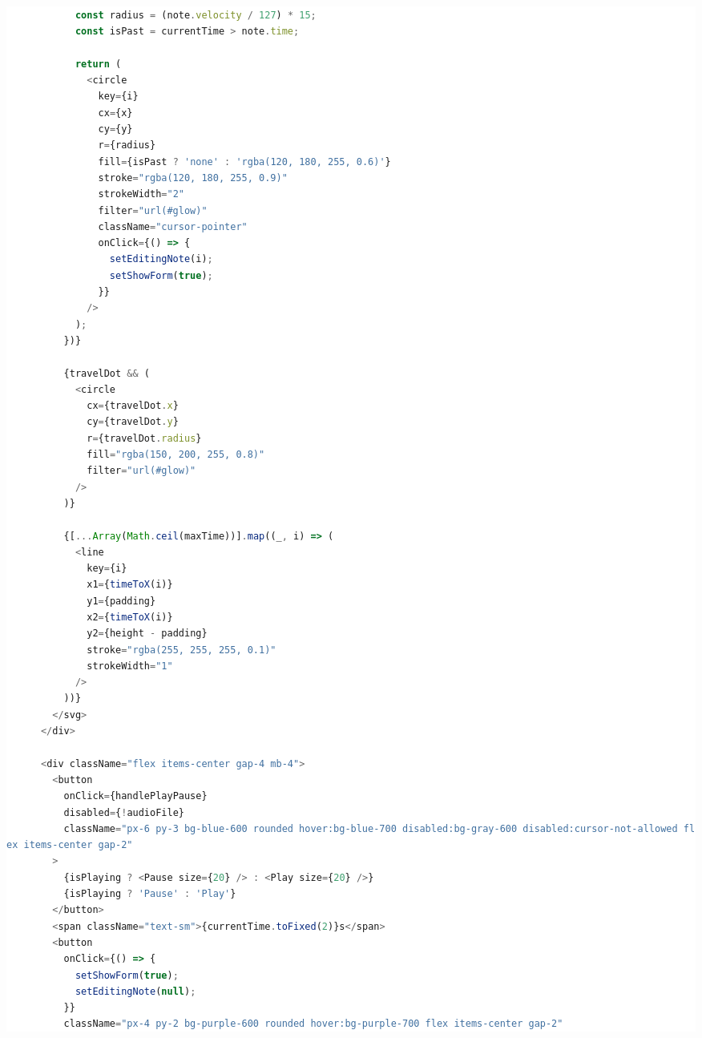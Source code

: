 ```javascript
            const radius = (note.velocity / 127) * 15;
            const isPast = currentTime > note.time;
            
            return (
              <circle
                key={i}
                cx={x}
                cy={y}
                r={radius}
                fill={isPast ? 'none' : 'rgba(120, 180, 255, 0.6)'}
                stroke="rgba(120, 180, 255, 0.9)"
                strokeWidth="2"
                filter="url(#glow)"
                className="cursor-pointer"
                onClick={() => {
                  setEditingNote(i);
                  setShowForm(true);
                }}
              />
            );
          })}

          {travelDot && (
            <circle
              cx={travelDot.x}
              cy={travelDot.y}
              r={travelDot.radius}
              fill="rgba(150, 200, 255, 0.8)"
              filter="url(#glow)"
            />
          )}

          {[...Array(Math.ceil(maxTime))].map((_, i) => (
            <line
              key={i}
              x1={timeToX(i)}
              y1={padding}
              x2={timeToX(i)}
              y2={height - padding}
              stroke="rgba(255, 255, 255, 0.1)"
              strokeWidth="1"
            />
          ))}
        </svg>
      </div>

      <div className="flex items-center gap-4 mb-4">
        <button
          onClick={handlePlayPause}
          disabled={!audioFile}
          className="px-6 py-3 bg-blue-600 rounded hover:bg-blue-700 disabled:bg-gray-600 disabled:cursor-not-allowed flex items-center gap-2"
        >
          {isPlaying ? <Pause size={20} /> : <Play size={20} />}
          {isPlaying ? 'Pause' : 'Play'}
        </button>
        <span className="text-sm">{currentTime.toFixed(2)}s</span>
        <button
          onClick={() => {
            setShowForm(true);
            setEditingNote(null);
          }}
          className="px-4 py-2 bg-purple-600 rounded hover:bg-purple-700 flex items-center gap-2"
```